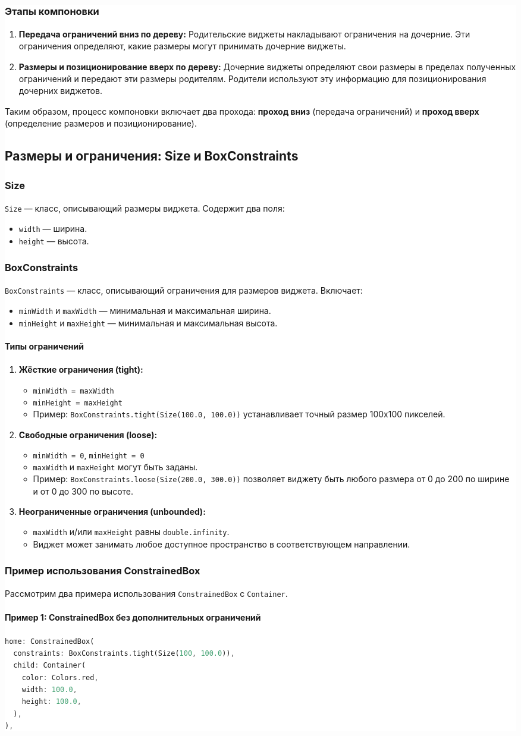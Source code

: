 ### Этапы компоновки

1. **Передача ограничений вниз по дереву:** Родительские виджеты накладывают ограничения на дочерние. Эти ограничения определяют, какие размеры могут принимать дочерние виджеты.

2. **Размеры и позиционирование вверх по дереву:** Дочерние виджеты определяют свои размеры в пределах полученных ограничений и передают эти размеры родителям. Родители используют эту информацию для позиционирования дочерних виджетов.

Таким образом, процесс компоновки включает два прохода: **проход вниз** (передача ограничений) и **проход вверх** (определение размеров и позиционирование).

## Размеры и ограничения: Size и BoxConstraints

### Size

`Size` — класс, описывающий размеры виджета. Содержит два поля:
- `width` — ширина.
- `height` — высота.

### BoxConstraints

`BoxConstraints` — класс, описывающий ограничения для размеров виджета. Включает:
- `minWidth` и `maxWidth` — минимальная и максимальная ширина.
- `minHeight` и `maxHeight` — минимальная и максимальная высота.

#### Типы ограничений

1. **Жёсткие ограничения (tight):**
   - `minWidth = maxWidth`
   - `minHeight = maxHeight`
   - Пример: `BoxConstraints.tight(Size(100.0, 100.0))` устанавливает точный размер 100x100 пикселей.

2. **Свободные ограничения (loose):**
   - `minWidth = 0`, `minHeight = 0`
   - `maxWidth` и `maxHeight` могут быть заданы.
   - Пример: `BoxConstraints.loose(Size(200.0, 300.0))` позволяет виджету быть любого размера от 0 до 200 по ширине и от 0 до 300 по высоте.

3. **Неограниченные ограничения (unbounded):**
   - `maxWidth` и/или `maxHeight` равны `double.infinity`.
   - Виджет может занимать любое доступное пространство в соответствующем направлении.

### Пример использования ConstrainedBox

Рассмотрим два примера использования `ConstrainedBox` с `Container`.

#### Пример 1: ConstrainedBox без дополнительных ограничений

```dart
home: ConstrainedBox(
  constraints: BoxConstraints.tight(Size(100, 100.0)),
  child: Container(
    color: Colors.red,
    width: 100.0,
    height: 100.0,
  ),
),
```

